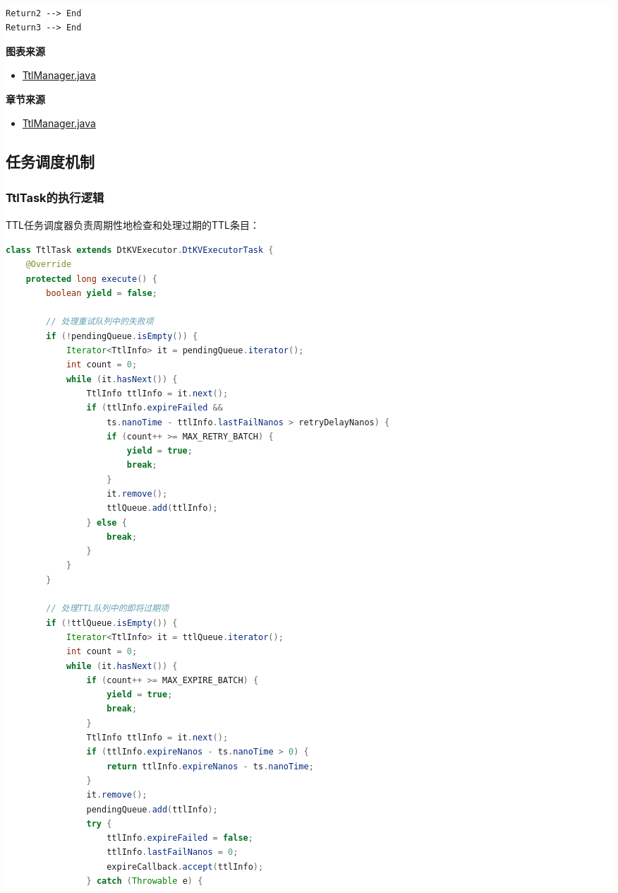 ```mermaid
Return2 --> End
Return3 --> End
```

**图表来源**
- [TtlManager.java](file://server/src/main/java/com/github/dtprj/dongting/dtkv/server/TtlManager.java#L145-L179)

**章节来源**
- [TtlManager.java](file://server/src/main/java/com/github/dtprj/dongting/dtkv/server/TtlManager.java#L145-L179)

## 任务调度机制

### TtlTask的执行逻辑

TTL任务调度器负责周期性地检查和处理过期的TTL条目：

```java
class TtlTask extends DtKVExecutor.DtKVExecutorTask {
    @Override
    protected long execute() {
        boolean yield = false;
        
        // 处理重试队列中的失败项
        if (!pendingQueue.isEmpty()) {
            Iterator<TtlInfo> it = pendingQueue.iterator();
            int count = 0;
            while (it.hasNext()) {
                TtlInfo ttlInfo = it.next();
                if (ttlInfo.expireFailed && 
                    ts.nanoTime - ttlInfo.lastFailNanos > retryDelayNanos) {
                    if (count++ >= MAX_RETRY_BATCH) {
                        yield = true;
                        break;
                    }
                    it.remove();
                    ttlQueue.add(ttlInfo);
                } else {
                    break;
                }
            }
        }
        
        // 处理TTL队列中的即将过期项
        if (!ttlQueue.isEmpty()) {
            Iterator<TtlInfo> it = ttlQueue.iterator();
            int count = 0;
            while (it.hasNext()) {
                if (count++ >= MAX_EXPIRE_BATCH) {
                    yield = true;
                    break;
                }
                TtlInfo ttlInfo = it.next();
                if (ttlInfo.expireNanos - ts.nanoTime > 0) {
                    return ttlInfo.expireNanos - ts.nanoTime;
                }
                it.remove();
                pendingQueue.add(ttlInfo);
                try {
                    ttlInfo.expireFailed = false;
                    ttlInfo.lastFailNanos = 0;
                    expireCallback.accept(ttlInfo);
                } catch (Throwable e) {
```